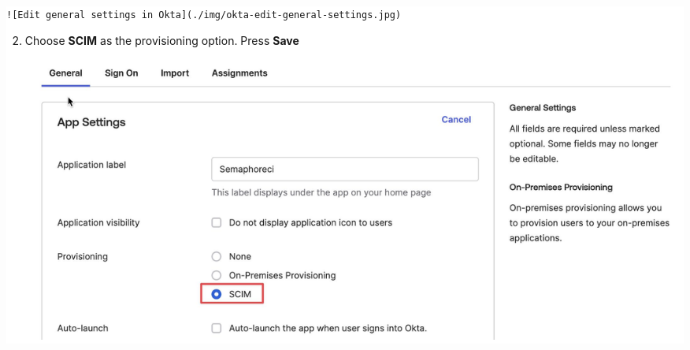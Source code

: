     ![Edit general settings in Okta](./img/okta-edit-general-settings.jpg)

2. Choose **SCIM** as the provisioning option. Press **Save**

    ![Choosing SCIM](./img/scim-enable.jpg)

